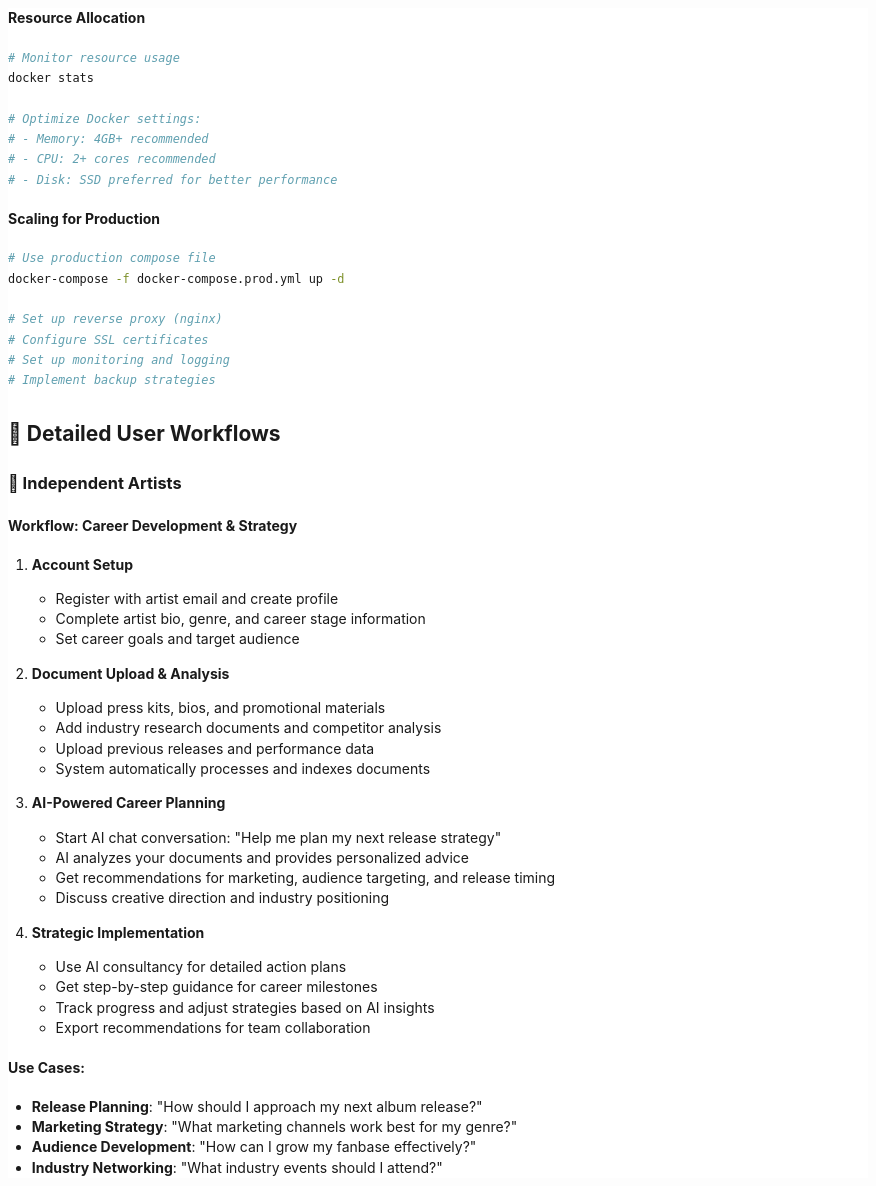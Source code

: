 #### Resource Allocation
```bash
# Monitor resource usage
docker stats

# Optimize Docker settings:
# - Memory: 4GB+ recommended
# - CPU: 2+ cores recommended
# - Disk: SSD preferred for better performance
```

#### Scaling for Production
```bash
# Use production compose file
docker-compose -f docker-compose.prod.yml up -d

# Set up reverse proxy (nginx)
# Configure SSL certificates
# Set up monitoring and logging
# Implement backup strategies
```

## 👥 Detailed User Workflows

### 🎤 Independent Artists

#### Workflow: Career Development & Strategy
1. **Account Setup**
   - Register with artist email and create profile
   - Complete artist bio, genre, and career stage information
   - Set career goals and target audience

2. **Document Upload & Analysis**
   - Upload press kits, bios, and promotional materials
   - Add industry research documents and competitor analysis
   - Upload previous releases and performance data
   - System automatically processes and indexes documents

3. **AI-Powered Career Planning**
   - Start AI chat conversation: "Help me plan my next release strategy"
   - AI analyzes your documents and provides personalized advice
   - Get recommendations for marketing, audience targeting, and release timing
   - Discuss creative direction and industry positioning

4. **Strategic Implementation**
   - Use AI consultancy for detailed action plans
   - Get step-by-step guidance for career milestones
   - Track progress and adjust strategies based on AI insights
   - Export recommendations for team collaboration

#### Use Cases:
- **Release Planning**: "How should I approach my next album release?"
- **Marketing Strategy**: "What marketing channels work best for my genre?"
- **Audience Development**: "How can I grow my fanbase effectively?"
- **Industry Networking**: "What industry events should I attend?"
